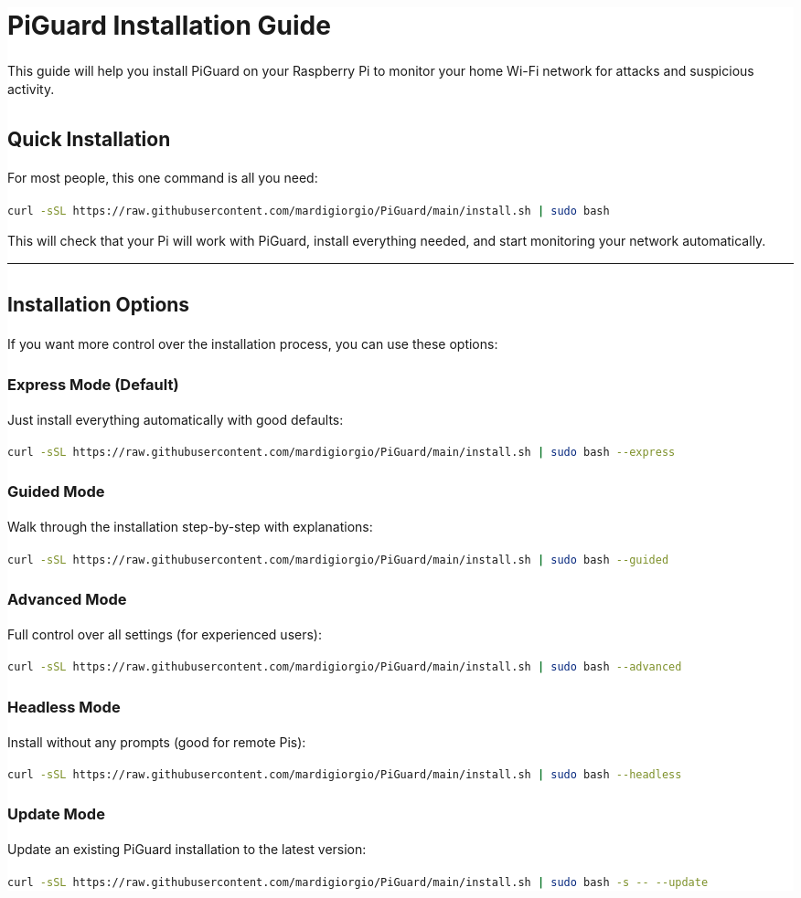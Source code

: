 # PiGuard Installation Guide

This guide will help you install PiGuard on your Raspberry Pi to monitor your home Wi-Fi network for attacks and suspicious activity.

## Quick Installation

For most people, this one command is all you need:

```bash
curl -sSL https://raw.githubusercontent.com/mardigiorgio/PiGuard/main/install.sh | sudo bash
```

This will check that your Pi will work with PiGuard, install everything needed, and start monitoring your network automatically.

---

## Installation Options

If you want more control over the installation process, you can use these options:

### Express Mode (Default)
Just install everything automatically with good defaults:
```bash
curl -sSL https://raw.githubusercontent.com/mardigiorgio/PiGuard/main/install.sh | sudo bash --express
```

### Guided Mode
Walk through the installation step-by-step with explanations:
```bash
curl -sSL https://raw.githubusercontent.com/mardigiorgio/PiGuard/main/install.sh | sudo bash --guided
```

### Advanced Mode
Full control over all settings (for experienced users):
```bash
curl -sSL https://raw.githubusercontent.com/mardigiorgio/PiGuard/main/install.sh | sudo bash --advanced
```

### Headless Mode
Install without any prompts (good for remote Pis):
```bash
curl -sSL https://raw.githubusercontent.com/mardigiorgio/PiGuard/main/install.sh | sudo bash --headless
```

### Update Mode
Update an existing PiGuard installation to the latest version:
```bash
curl -sSL https://raw.githubusercontent.com/mardigiorgio/PiGuard/main/install.sh | sudo bash -s -- --update
```
